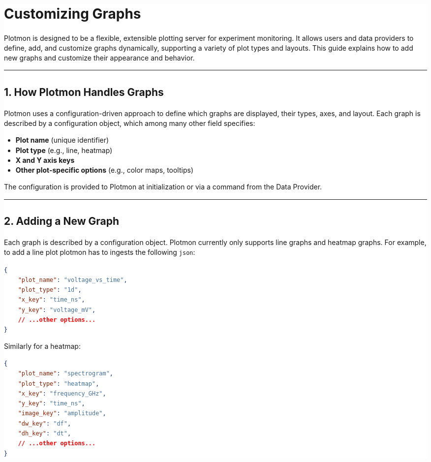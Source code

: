 # Customizing Graphs

Plotmon is designed to be a flexible, extensible plotting server for experiment monitoring. It allows users and data providers to define, add, and customize graphs dynamically, supporting a variety of plot types and layouts. This guide explains how to add new graphs and customize their appearance and behavior.

---

## 1. How Plotmon Handles Graphs

Plotmon uses a configuration-driven approach to define which graphs are displayed, their types, axes, and layout. Each graph is described by a configuration object, which among many other field specifies:

- **Plot name** (unique identifier)
- **Plot type** (e.g., line, heatmap)
- **X and Y axis keys**
- **Other plot-specific options** (e.g., color maps, tooltips)

The configuration is provided to Plotmon at initialization or via a command from the Data Provider.

---

## 2. Adding a New Graph

Each graph is described by a configuration object. Plotmon currently only supports line graphs and heatmap graphs. For example, to add a line plot plotmon has to ingests the following `json`:

```json
{
    "plot_name": "voltage_vs_time",
    "plot_type": "1d",
    "x_key": "time_ns",
    "y_key": "voltage_mV",
    // ...other options...
}
```

Similarly for a heatmap:

```json
{
    "plot_name": "spectrogram",
    "plot_type": "heatmap",
    "x_key": "frequency_GHz",
    "y_key": "time_ns",
    "image_key": "amplitude",
    "dw_key": "df",
    "dh_key": "dt",
    // ...other options...
}
```
